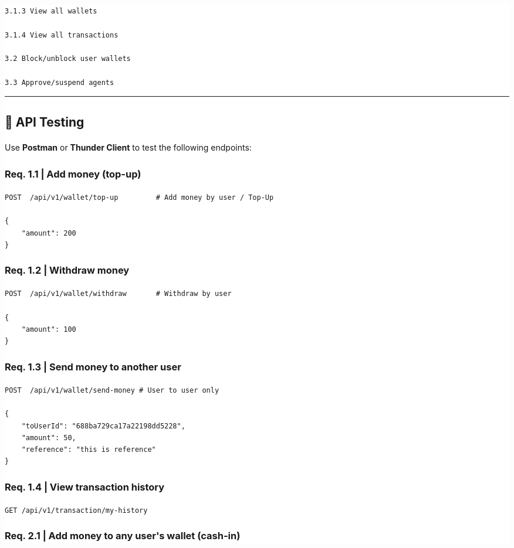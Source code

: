 	3.1.3 View all wallets
	
	3.1.4 View all transactions

	3.2 Block/unblock user wallets

	3.3 Approve/suspend agents

---

## 🧪 API Testing

Use **Postman** or **Thunder Client** to test the following endpoints:

### Req. 1.1 | Add money (top-up)

```http
POST  /api/v1/wallet/top-up 		# Add money by user / Top-Up

{
    "amount": 200
}
```

### Req. 1.2 | Withdraw money

```http
POST  /api/v1/wallet/withdraw		# Withdraw by user

{
    "amount": 100
}
```

### Req. 1.3 | Send money to another user

```http
POST  /api/v1/wallet/send-money	# User to user only

{
    "toUserId": "688ba729ca17a22198dd5228",
    "amount": 50,
    "reference": "this is reference"
}
```

### Req. 1.4 | View transaction history

```
GET /api/v1/transaction/my-history

```

### Req. 2.1 | Add money to any user's wallet (cash-in)
